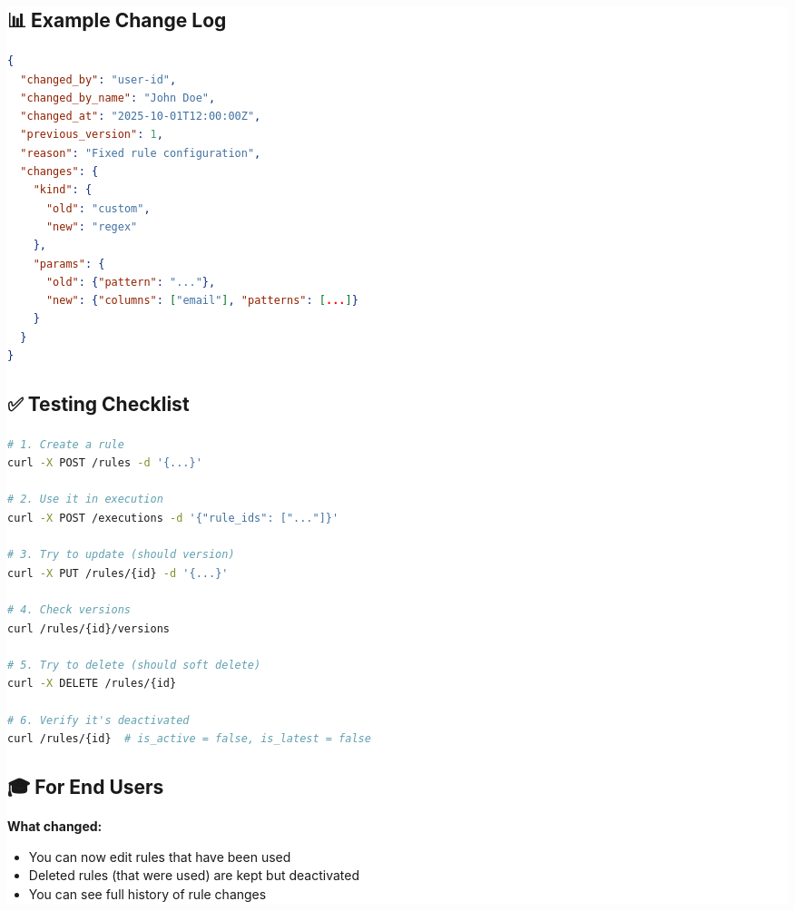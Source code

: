 ## 📊 Example Change Log

```json
{
  "changed_by": "user-id",
  "changed_by_name": "John Doe",
  "changed_at": "2025-10-01T12:00:00Z",
  "previous_version": 1,
  "reason": "Fixed rule configuration",
  "changes": {
    "kind": {
      "old": "custom",
      "new": "regex"
    },
    "params": {
      "old": {"pattern": "..."},
      "new": {"columns": ["email"], "patterns": [...]}
    }
  }
}
```

## ✅ Testing Checklist

```bash
# 1. Create a rule
curl -X POST /rules -d '{...}'

# 2. Use it in execution
curl -X POST /executions -d '{"rule_ids": ["..."]}'

# 3. Try to update (should version)
curl -X PUT /rules/{id} -d '{...}'

# 4. Check versions
curl /rules/{id}/versions

# 5. Try to delete (should soft delete)
curl -X DELETE /rules/{id}

# 6. Verify it's deactivated
curl /rules/{id}  # is_active = false, is_latest = false
```

## 🎓 For End Users

**What changed:**
- You can now edit rules that have been used
- Deleted rules (that were used) are kept but deactivated
- You can see full history of rule changes
